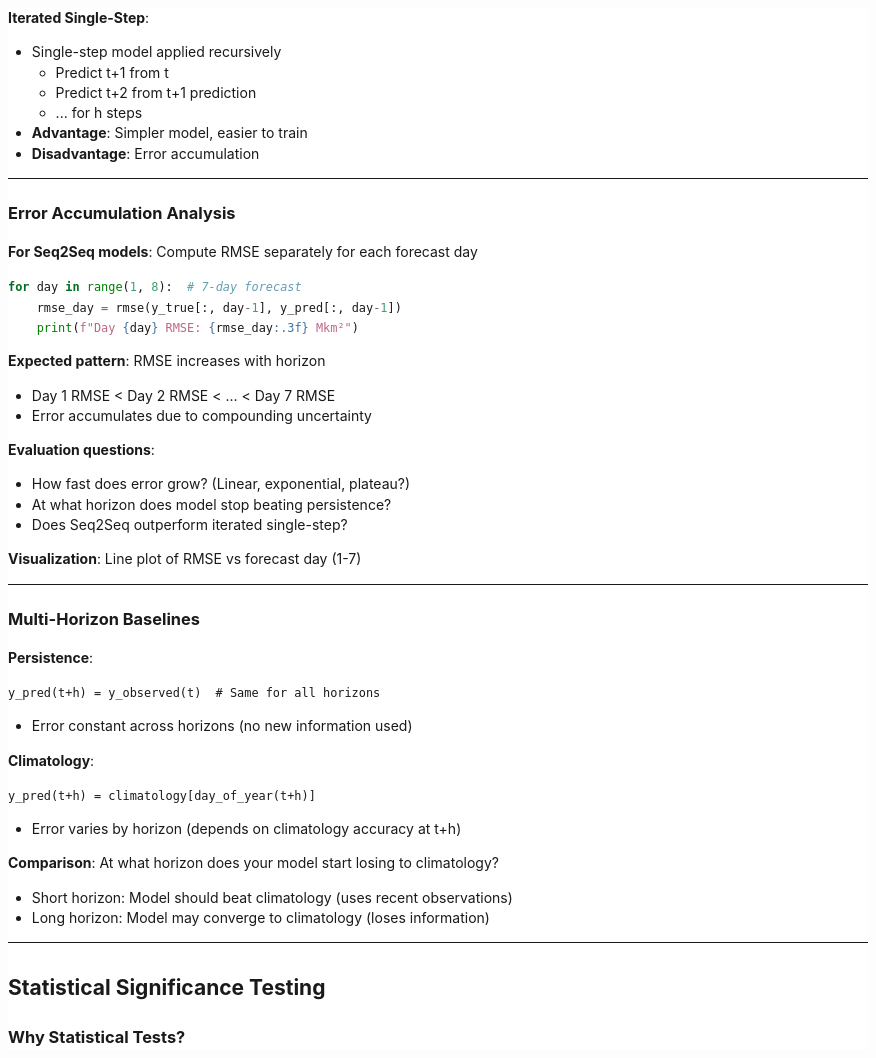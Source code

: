 **Iterated Single-Step**:
- Single-step model applied recursively
  - Predict t+1 from t
  - Predict t+2 from t+1 prediction
  - ... for h steps
- **Advantage**: Simpler model, easier to train
- **Disadvantage**: Error accumulation

---

### Error Accumulation Analysis

**For Seq2Seq models**: Compute RMSE separately for each forecast day

```python
for day in range(1, 8):  # 7-day forecast
    rmse_day = rmse(y_true[:, day-1], y_pred[:, day-1])
    print(f"Day {day} RMSE: {rmse_day:.3f} Mkm²")
```

**Expected pattern**: RMSE increases with horizon
- Day 1 RMSE < Day 2 RMSE < ... < Day 7 RMSE
- Error accumulates due to compounding uncertainty

**Evaluation questions**:
- How fast does error grow? (Linear, exponential, plateau?)
- At what horizon does model stop beating persistence?
- Does Seq2Seq outperform iterated single-step?

**Visualization**: Line plot of RMSE vs forecast day (1-7)

---

### Multi-Horizon Baselines

**Persistence**:
```
y_pred(t+h) = y_observed(t)  # Same for all horizons
```
- Error constant across horizons (no new information used)

**Climatology**:
```
y_pred(t+h) = climatology[day_of_year(t+h)]
```
- Error varies by horizon (depends on climatology accuracy at t+h)

**Comparison**: At what horizon does your model start losing to climatology?
- Short horizon: Model should beat climatology (uses recent observations)
- Long horizon: Model may converge to climatology (loses information)

---

## Statistical Significance Testing

### Why Statistical Tests?
